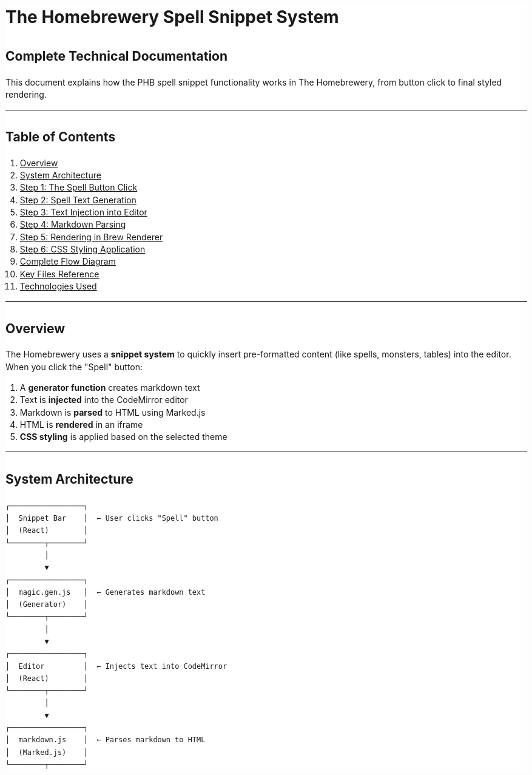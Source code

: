 # The Homebrewery Spell Snippet System

## Complete Technical Documentation

This document explains how the PHB spell snippet functionality works in The Homebrewery, from button click to final styled rendering.

---

## Table of Contents

1. [Overview](#overview)
2. [System Architecture](#system-architecture)
3. [Step 1: The Spell Button Click](#step-1-the-spell-button-click)
4. [Step 2: Spell Text Generation](#step-2-spell-text-generation)
5. [Step 3: Text Injection into Editor](#step-3-text-injection-into-editor)
6. [Step 4: Markdown Parsing](#step-4-markdown-parsing)
7. [Step 5: Rendering in Brew Renderer](#step-5-rendering-in-brew-renderer)
8. [Step 6: CSS Styling Application](#step-6-css-styling-application)
9. [Complete Flow Diagram](#complete-flow-diagram)
10. [Key Files Reference](#key-files-reference)
11. [Technologies Used](#technologies-used)

---

## Overview

The Homebrewery uses a **snippet system** to quickly insert pre-formatted content (like spells, monsters, tables) into the editor. When you click the "Spell" button:

1. A **generator function** creates markdown text
2. Text is **injected** into the CodeMirror editor
3. Markdown is **parsed** to HTML using Marked.js
4. HTML is **rendered** in an iframe
5. **CSS styling** is applied based on the selected theme

---

## System Architecture

```
┌─────────────────┐
│  Snippet Bar    │  ← User clicks "Spell" button
│  (React)        │
└────────┬────────┘
         │
         ▼
┌─────────────────┐
│  magic.gen.js   │  ← Generates markdown text
│  (Generator)    │
└────────┬────────┘
         │
         ▼
┌─────────────────┐
│  Editor         │  ← Injects text into CodeMirror
│  (React)        │
└────────┬────────┘
         │
         ▼
┌─────────────────┐
│  markdown.js    │  ← Parses markdown to HTML
│  (Marked.js)    │
└────────┬────────┘
```